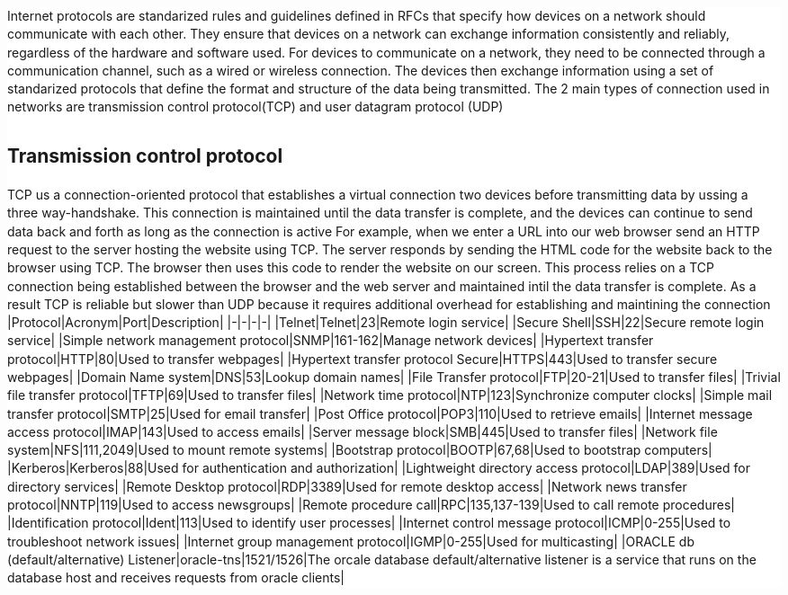 Internet protocols are standarized rules and guidelines defined in RFCs that specify how devices on a network should communicate with each other. They ensure that devices on a network can exchange information consistently and reliably, regardless of the hardware and software used. For devices to communicate on a network, they need to be connected through a communication channel, such as a wired or wireless connection. The devices then exchange information using a set of standarized protocols that  define the format and structure of the data being transmitted. The 2 main types of connection used in networks are transmission control protocol(TCP) and user datagram protocol (UDP)
## Transmission control protocol
TCP us a connection-oriented protocol that establishes a virtual connection two devices before transmitting data by ussing a three way-handshake. This connection is maintained until the data transfer is complete, and the devices can continue to send data back and forth as long as the connection is active
For example, when we enter a URL into our web browser send an HTTP request to the server hosting the website using TCP. The server responds by sending the HTML code for the website back to the browser using TCP. The browser then uses this code to render the website on our screen. This process relies on a TCP connection being established between the browser and the web server and maintained intil the data transfer is complete. As a result TCP is reliable but slower than UDP because it requires additional overhead for establishing and maintining the connection
|Protocol|Acronym|Port|Description|
|-|-|-|-|
|Telnet|Telnet|23|Remote login service|
|Secure Shell|SSH|22|Secure remote login service|
|Simple network management protocol|SNMP|161-162|Manage network devices|
|Hypertext transfer protocol|HTTP|80|Used to transfer webpages|
|Hypertext transfer protocol Secure|HTTPS|443|Used to transfer secure webpages|
|Domain Name system|DNS|53|Lookup domain names|
|File Transfer protocol|FTP|20-21|Used to transfer files|
|Trivial file transfer protocol|TFTP|69|Used to transfer files|
|Network time protocol|NTP|123|Synchronize computer clocks|
|Simple mail transfer protocol|SMTP|25|Used for email transfer|
|Post Office protocol|POP3|110|Used to retrieve emails|
|Internet message access protocol|IMAP|143|Used to access emails|
|Server message block|SMB|445|Used to transfer files|
|Network file system|NFS|111,2049|Used to mount remote systems|
|Bootstrap protocol|BOOTP|67,68|Used to bootstrap computers|
|Kerberos|Kerberos|88|Used for authentication and authorization|
|Lightweight directory access protocol|LDAP|389|Used for directory services|
|Remote Desktop protocol|RDP|3389|Used for remote desktop access|
|Network news transfer protocol|NNTP|119|Used to access newsgroups|
|Remote procedure call|RPC|135,137-139|Used to call remote procedures|
|Identification protocol|Ident|113|Used to identify user processes|
|Internet control message protocol|ICMP|0-255|Used to troubleshoot network issues|
|Internet group management protocol|IGMP|0-255|Used for multicasting|
|ORACLE db (default/alternative) Listener|oracle-tns|1521/1526|The orcale database default/alternative listener is a service that runs on the database host and receives requests from oracle clients|